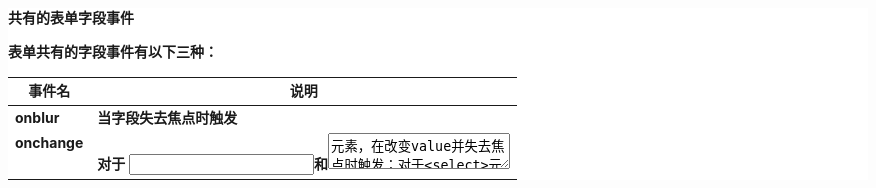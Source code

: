 **共有的表单字段事件**

**表单共有的字段事件有以下三种：**

**事件名**|**说明**    
---|---  
**onblur**|**当字段失去焦点时触发**  
**onchange**|**对于 <input>和<textarea>元素，在改变value并失去焦点时触发；对于<select>元素，在改变选项时触发**  
**onfocus**|**当前字段获取焦点时触发**  

**onfocus事件，当前字段获取焦点时触发**  

 **使用方式：**  

 **当前元素.onfocus = 函数**

```html

     // <form id="get" name="rgj">
    //     用户名:<input type="text" name="mch" value="默认值">
    //     <button id="tj" type="submit" name="mch2">提交</button>
    // </form>
    
    //添加事件当页面加载完成后激发函数
    addEvent(window,'load',function () {
        var get = document.getElementById('get');  //通过ID获取到form标签
        //elements属性，获取表单form元素里的表单字段，返回表单字段集合，后面可以跟字段下标，获取指定字段，也可以跟name值获取指定字段
        var mch = get.elements['mch'];  //通过name值获取到第一个表单字段
        //给当前元素添加一个onfocus事件，当前字段获取焦点时触发
        addEvent(mch,'focus',function () {
            alert('获取焦点');
        })
    });
    
    //跨浏览器添加事件，添加事件兼容
    function addEvent(obj, type, fn) {     //添加事件函数，接收3个参数，1事件对象，2事件名称，3事件函数
        //判断浏览器如果支持w3c
        if (obj.addEventListener) {
            //就用w3c的addEventListener方法添加对象，将事件名称和事件函数传入添加事件
            obj.addEventListener(type, fn, false);
        } else if (obj.attachEvent) {   //判断如果浏览器是IE9以下，就用IE的方法attachEvent添加事件
            //将事件名称和事件函数传入创建对象
            obj.attachEvent('on' + type, fn);
        }
    }
```



**onblur事件，当字段失去焦点时触发**  
 **使用方式：**  
 **当前元素.onblur = 函数**

```

     // <form id="get" name="rgj">
    //     用户名:<input type="text" name="mch" value="默认值">
    //     <button id="tj" type="submit" name="mch2">提交</button>
    // </form>
    
    //添加事件当页面加载完成后激发函数
    addEvent(window,'load',function () {
        var get = document.getElementById('get');  //通过ID获取到form标签
        //elements属性，获取表单form元素里的表单字段，返回表单字段集合，后面可以跟字段下标，获取指定字段，也可以跟name值获取指定字段
        var mch = get.elements['mch'];  //通过name值获取到第一个表单字段
        //给当前元素添加一个事件，onblur事件，当字段失去焦点时触发
        addEvent(mch,'blur',function () {
            alert('失去焦点');
        })
```